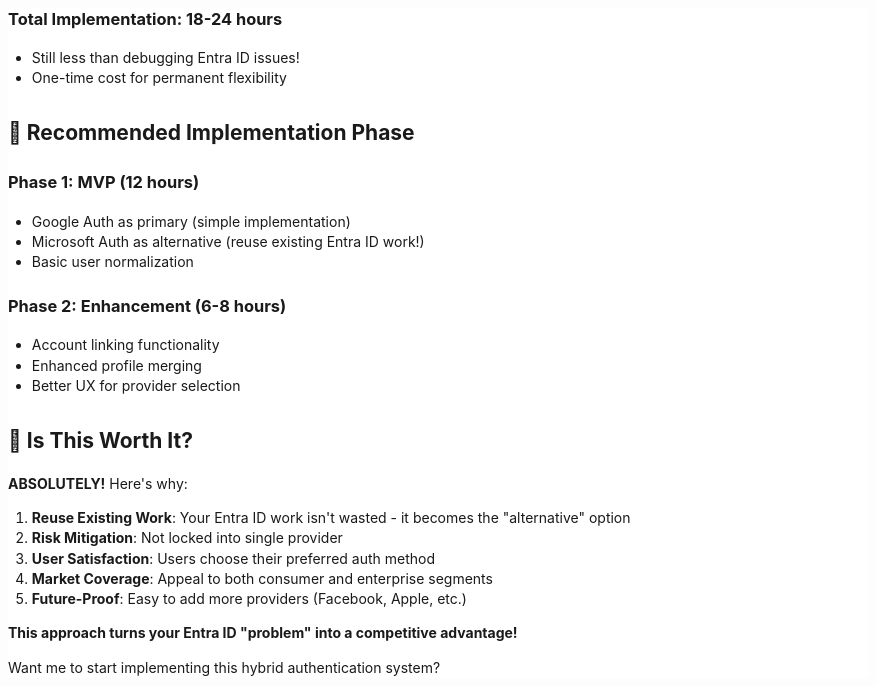 ### **Total Implementation**: 18-24 hours
- Still less than debugging Entra ID issues!
- One-time cost for permanent flexibility

## 🎯 **Recommended Implementation Phase**

### **Phase 1: MVP** (12 hours)
- Google Auth as primary (simple implementation)
- Microsoft Auth as alternative (reuse existing Entra ID work!)
- Basic user normalization

### **Phase 2: Enhancement** (6-8 hours)
- Account linking functionality
- Enhanced profile merging
- Better UX for provider selection

## 🤔 **Is This Worth It?**

**ABSOLUTELY!** Here's why:

1. **Reuse Existing Work**: Your Entra ID work isn't wasted - it becomes the "alternative" option
2. **Risk Mitigation**: Not locked into single provider
3. **User Satisfaction**: Users choose their preferred auth method
4. **Market Coverage**: Appeal to both consumer and enterprise segments
5. **Future-Proof**: Easy to add more providers (Facebook, Apple, etc.)

**This approach turns your Entra ID "problem" into a competitive advantage!**

Want me to start implementing this hybrid authentication system?
